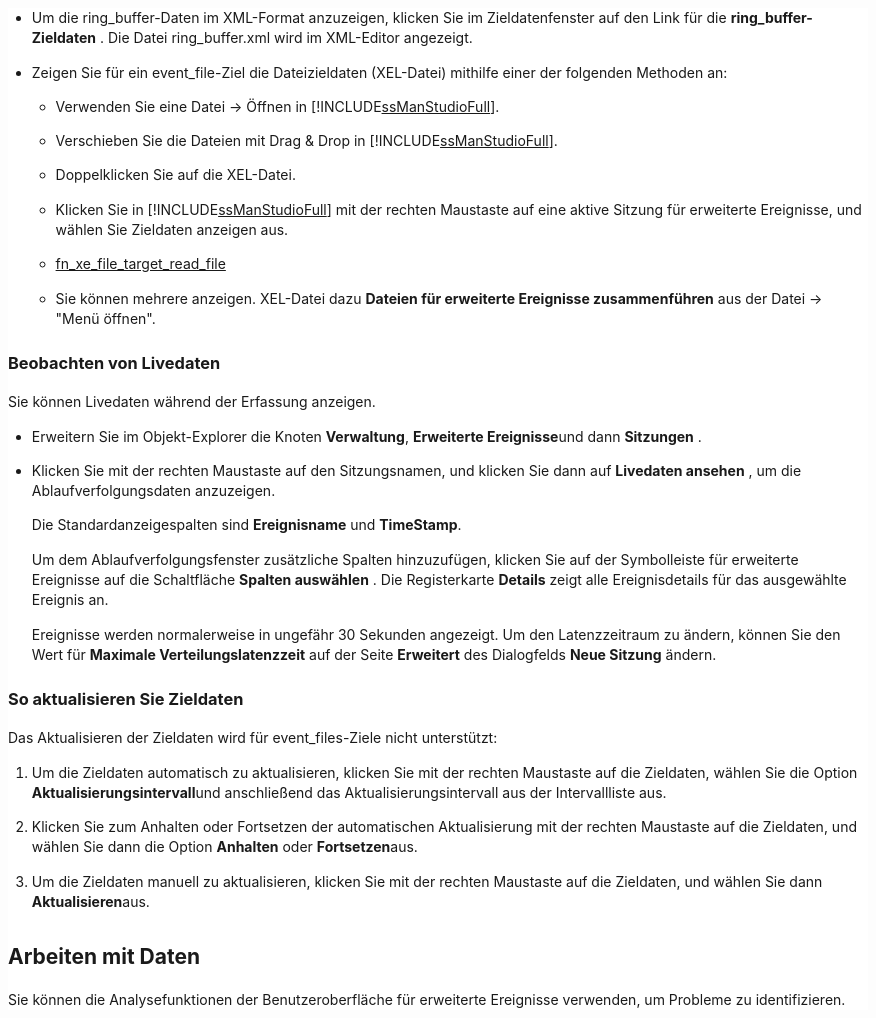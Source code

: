 -   Um die ring_buffer-Daten im XML-Format anzuzeigen, klicken Sie im Zieldatenfenster auf den Link für die **ring_buffer-Zieldaten** . Die Datei ring_buffer.xml wird im XML-Editor angezeigt.  
  
-   Zeigen Sie für ein event_file-Ziel die Dateizieldaten (XEL-Datei) mithilfe einer der folgenden Methoden an:  
  
    -   Verwenden Sie eine Datei -> Öffnen in [!INCLUDE[ssManStudioFull](../includes/ssmanstudiofull-md.md)].  
  
    -   Verschieben Sie die Dateien mit Drag & Drop in [!INCLUDE[ssManStudioFull](../includes/ssmanstudiofull-md.md)].  
  
    -   Doppelklicken Sie auf die XEL-Datei.  
  
    -   Klicken Sie in [!INCLUDE[ssManStudioFull](../includes/ssmanstudiofull-md.md)] mit der rechten Maustaste auf eine aktive Sitzung für erweiterte Ereignisse, und wählen Sie Zieldaten anzeigen aus.  
  
    -   [fn_xe_file_target_read_file](/sql/relational-databases/system-functions/sys-fn-xe-file-target-read-file-transact-sql)  
  
    -   Sie können mehrere anzeigen. XEL-Datei dazu **Dateien für erweiterte Ereignisse zusammenführen** aus der Datei -> "Menü öffnen".  
  
### <a name="watching-live-data"></a>Beobachten von Livedaten  
 Sie können Livedaten während der Erfassung anzeigen.  
  
-   Erweitern Sie im Objekt-Explorer die Knoten **Verwaltung**, **Erweiterte Ereignisse**und dann **Sitzungen** .  
  
-   Klicken Sie mit der rechten Maustaste auf den Sitzungsnamen, und klicken Sie dann auf **Livedaten ansehen** , um die Ablaufverfolgungsdaten anzuzeigen.  
  
     Die Standardanzeigespalten sind **Ereignisname** und **TimeStamp**.  
  
     Um dem Ablaufverfolgungsfenster zusätzliche Spalten hinzuzufügen, klicken Sie auf der Symbolleiste für erweiterte Ereignisse auf die Schaltfläche **Spalten auswählen** . Die Registerkarte **Details** zeigt alle Ereignisdetails für das ausgewählte Ereignis an.  
  
     Ereignisse werden normalerweise in ungefähr 30 Sekunden angezeigt. Um den Latenzzeitraum zu ändern, können Sie den Wert für **Maximale Verteilungslatenzzeit** auf der Seite **Erweitert** des Dialogfelds **Neue Sitzung** ändern.  
  
### <a name="to-refresh-target-data"></a>So aktualisieren Sie Zieldaten  
 Das Aktualisieren der Zieldaten wird für event_files-Ziele nicht unterstützt:  
  
1.  Um die Zieldaten automatisch zu aktualisieren, klicken Sie mit der rechten Maustaste auf die Zieldaten, wählen Sie die Option **Aktualisierungsintervall**und anschließend das Aktualisierungsintervall aus der Intervallliste aus.  
  
2.  Klicken Sie zum Anhalten oder Fortsetzen der automatischen Aktualisierung mit der rechten Maustaste auf die Zieldaten, und wählen Sie dann die Option **Anhalten** oder **Fortsetzen**aus.  
  
3.  Um die Zieldaten manuell zu aktualisieren, klicken Sie mit der rechten Maustaste auf die Zieldaten, und wählen Sie dann **Aktualisieren**aus.  
  
## <a name="working-with-data"></a>Arbeiten mit Daten  
 Sie können die Analysefunktionen der Benutzeroberfläche für erweiterte Ereignisse verwenden, um Probleme zu identifizieren.  
  